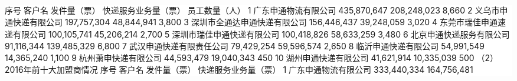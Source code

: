序号
客户名
发件量（票）
快递服务业务量（票）
员工数量（人）
1
广东申通物流有限公司
435,870,647
208,248,023
8,660
2
义乌市申通快递有限公司
197,757,304
48,844,941
3,800
3
深圳市全通达申通快递有限公司
156,446,437
39,248,059
3,020
4
东莞市瑞佳申通速递有限公司
100,105,741
45,206,214
2,700
5
深圳市瑞佳申通快递有限公司
100,418,826
58,633,259
3,480
6
北京申通快递服务有限公司
91,116,344
139,485,329
6,800
7
武汉申通快递有限责任公司
79,429,254
59,596,574
2,650
8
临沂申通快递有限公司
54,991,549
14,365,240
1,100
9
杭州萧申快递有限公司
44,593,479
19,040,343
450
10
湖州申通快递有限公司
41,621,914
10,335,039
500
（2）2016年前十大加盟商情况
序号
客户名
发件量（票）
快递服务业务量（票）
1
广东申通物流有限公司
333,440,334
164,756,481